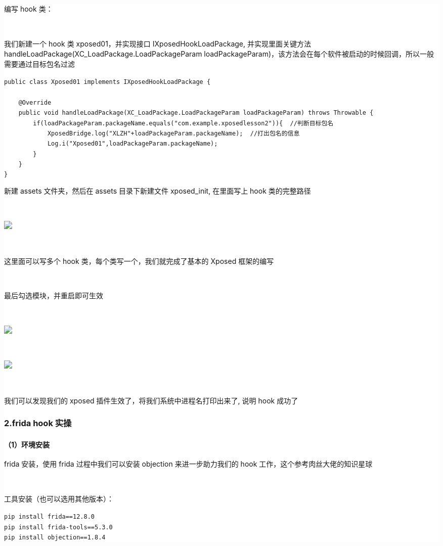 编写 hook 类：

 

我们新建一个 hook 类 xposed01，并实现接口 IXposedHookLoadPackage, 并实现里面关键方法 handleLoadPackage(XC_LoadPackage.LoadPackageParam loadPackageParam)，该方法会在每个软件被启动的时候回调，所以一般需要通过目标包名过滤

```
public class Xposed01 implements IXposedHookLoadPackage {
 
    @Override
    public void handleLoadPackage(XC_LoadPackage.LoadPackageParam loadPackageParam) throws Throwable {
        if(loadPackageParam.packageName.equals("com.example.xposedlesson2")){  //判断目标包名
            XposedBridge.log("XLZH"+loadPackageParam.packageName);  //打出包名的信息
            Log.i("Xposed01",loadPackageParam.packageName);
        }
    }
}

```

新建 assets 文件夹，然后在 assets 目录下新建文件 xposed_init, 在里面写上 hook 类的完整路径

 

![](https://bbs.pediy.com/upload/attach/202205/905443_M8K7JKCWGJZM2C7.png)

 

这里面可以写多个 hook 类，每个类写一个，我们就完成了基本的 Xposed 框架的编写

 

最后勾选模块，并重启即可生效

 

![](https://bbs.pediy.com/upload/attach/202205/905443_K8KRQA95GC2T55T.png)

 

![](https://bbs.pediy.com/upload/attach/202205/905443_WYH6S62TQ4H4W69.png)

 

我们可以发现我们的 xposed 插件生效了，将我们系统中进程名打印出来了, 说明 hook 成功了

### 2.frida hook 实操

#### [](#（1）环境安装)（1）环境安装

frida 安装，使用 frida 过程中我们可以安装 objection 来进一步助力我们的 hook 工作，这个参考肉丝大佬的知识星球

 

工具安装（也可以选用其他版本）：

```
pip install frida==12.8.0
pip install frida-tools==5.3.0
pip install objection==1.8.4

```
